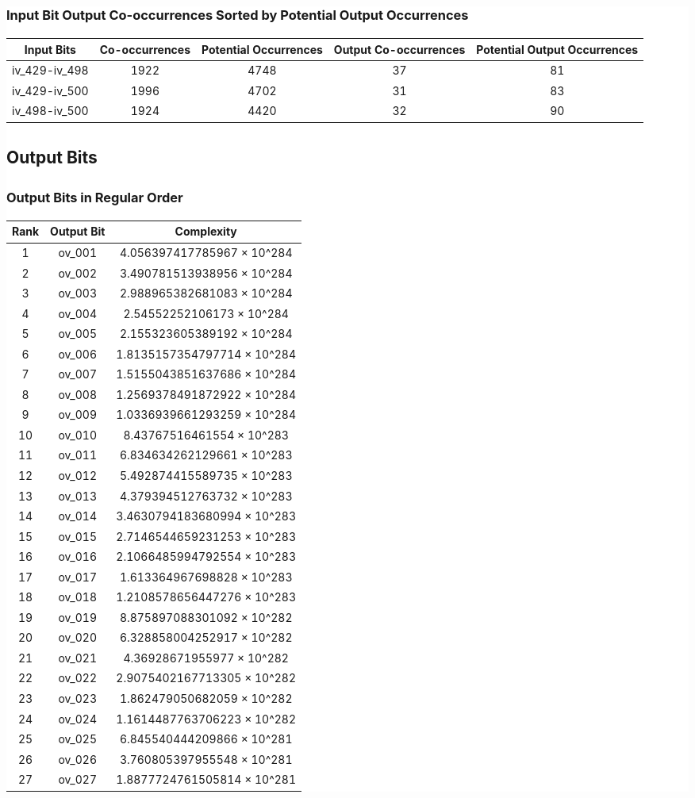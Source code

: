 ### Input Bit Output Co-occurrences Sorted by Potential Output Occurrences

| Input Bits | Co-occurrences | Potential Occurrences | Output Co-occurrences | Potential Output Occurrences |
|:----------:|:--------------:|:---------------------:|:---------------------:|:----------------------------:|
| iv_429-iv_498 | 1922 | 4748 | 37 | 81 |
| iv_429-iv_500 | 1996 | 4702 | 31 | 83 |
| iv_498-iv_500 | 1924 | 4420 | 32 | 90 |

## Output Bits

### Output Bits in Regular Order

| Rank | Output Bit | Complexity |
|:----:|:----------:|:----------:|
| 1 | ov_001 | 4.056397417785967 × 10^284 |
| 2 | ov_002 | 3.490781513938956 × 10^284 |
| 3 | ov_003 | 2.988965382681083 × 10^284 |
| 4 | ov_004 | 2.54552252106173 × 10^284 |
| 5 | ov_005 | 2.155323605389192 × 10^284 |
| 6 | ov_006 | 1.8135157354797714 × 10^284 |
| 7 | ov_007 | 1.5155043851637686 × 10^284 |
| 8 | ov_008 | 1.2569378491872922 × 10^284 |
| 9 | ov_009 | 1.0336939661293259 × 10^284 |
| 10 | ov_010 | 8.43767516461554 × 10^283 |
| 11 | ov_011 | 6.834634262129661 × 10^283 |
| 12 | ov_012 | 5.492874415589735 × 10^283 |
| 13 | ov_013 | 4.379394512763732 × 10^283 |
| 14 | ov_014 | 3.4630794183680994 × 10^283 |
| 15 | ov_015 | 2.7146544659231253 × 10^283 |
| 16 | ov_016 | 2.1066485994792554 × 10^283 |
| 17 | ov_017 | 1.613364967698828 × 10^283 |
| 18 | ov_018 | 1.2108578656447276 × 10^283 |
| 19 | ov_019 | 8.875897088301092 × 10^282 |
| 20 | ov_020 | 6.328858004252917 × 10^282 |
| 21 | ov_021 | 4.36928671955977 × 10^282 |
| 22 | ov_022 | 2.9075402167713305 × 10^282 |
| 23 | ov_023 | 1.862479050682059 × 10^282 |
| 24 | ov_024 | 1.1614487763706223 × 10^282 |
| 25 | ov_025 | 6.845540444209866 × 10^281 |
| 26 | ov_026 | 3.760805397955548 × 10^281 |
| 27 | ov_027 | 1.8877724761505814 × 10^281 |